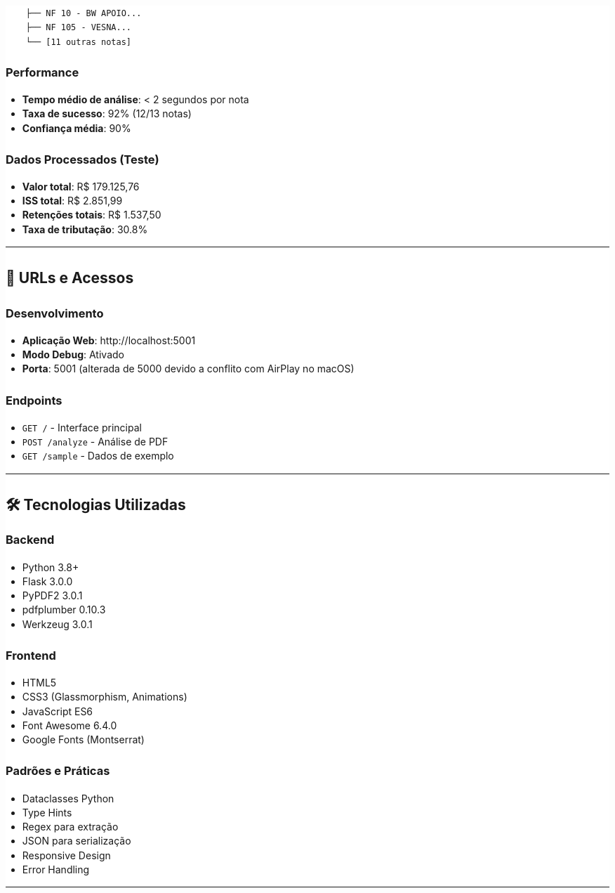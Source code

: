 ```
    ├── NF 10 - BW APOIO...
    ├── NF 105 - VESNA...
    └── [11 outras notas]
```

### Performance
- **Tempo médio de análise**: < 2 segundos por nota
- **Taxa de sucesso**: 92% (12/13 notas)
- **Confiança média**: 90%

### Dados Processados (Teste)
- **Valor total**: R$ 179.125,76
- **ISS total**: R$ 2.851,99
- **Retenções totais**: R$ 1.537,50
- **Taxa de tributação**: 30.8%

---

## 🔗 URLs e Acessos

### Desenvolvimento
- **Aplicação Web**: http://localhost:5001
- **Modo Debug**: Ativado
- **Porta**: 5001 (alterada de 5000 devido a conflito com AirPlay no macOS)

### Endpoints
- `GET /` - Interface principal
- `POST /analyze` - Análise de PDF
- `GET /sample` - Dados de exemplo

---

## 🛠️ Tecnologias Utilizadas

### Backend
- Python 3.8+
- Flask 3.0.0
- PyPDF2 3.0.1
- pdfplumber 0.10.3
- Werkzeug 3.0.1

### Frontend
- HTML5
- CSS3 (Glassmorphism, Animations)
- JavaScript ES6
- Font Awesome 6.4.0
- Google Fonts (Montserrat)

### Padrões e Práticas
- Dataclasses Python
- Type Hints
- Regex para extração
- JSON para serialização
- Responsive Design
- Error Handling

---